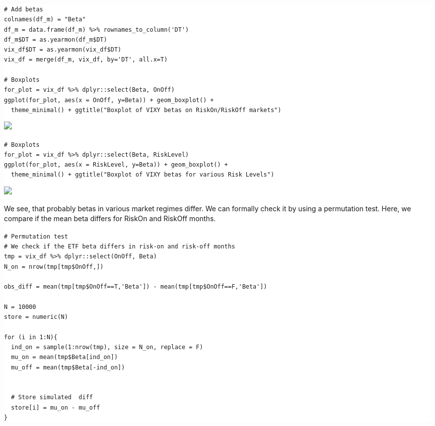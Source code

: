     # Add betas
    colnames(df_m) = "Beta"
    df_m = data.frame(df_m) %>% rownames_to_column('DT')
    df_m$DT = as.yearmon(df_m$DT)
    vix_df$DT = as.yearmon(vix_df$DT)
    vix_df = merge(df_m, vix_df, by='DT', all.x=T)

    # Boxplots 
    for_plot = vix_df %>% dplyr::select(Beta, OnOff)
    ggplot(for_plot, aes(x = OnOff, y=Beta)) + geom_boxplot() + 
      theme_minimal() + ggtitle("Boxplot of VIXY betas on RiskOn/RiskOff markets")

![](FinalProject_files/figure-markdown_strict/unnamed-chunk-7-1.png)

    # Boxplots 
    for_plot = vix_df %>% dplyr::select(Beta, RiskLevel)
    ggplot(for_plot, aes(x = RiskLevel, y=Beta)) + geom_boxplot() + 
      theme_minimal() + ggtitle("Boxplot of VIXY betas for various Risk Levels")

![](FinalProject_files/figure-markdown_strict/unnamed-chunk-8-1.png)

We see, that probably betas in various market regimes differ. We can
formally check it by using a permutation test. Here, we compare if the
mean beta differs for RiskOn and RiskOff months.

    # Permutation test
    # We check if the ETF beta differs in risk-on and risk-off months
    tmp = vix_df %>% dplyr::select(OnOff, Beta)
    N_on = nrow(tmp[tmp$OnOff,])

    obs_diff = mean(tmp[tmp$OnOff==T,'Beta']) - mean(tmp[tmp$OnOff==F,'Beta'])

    N = 10000
    store = numeric(N)

    for (i in 1:N){
      ind_on = sample(1:nrow(tmp), size = N_on, replace = F)
      mu_on = mean(tmp$Beta[ind_on])
      mu_off = mean(tmp$Beta[-ind_on])
      
      
      # Store simulated  diff
      store[i] = mu_on - mu_off
    }
